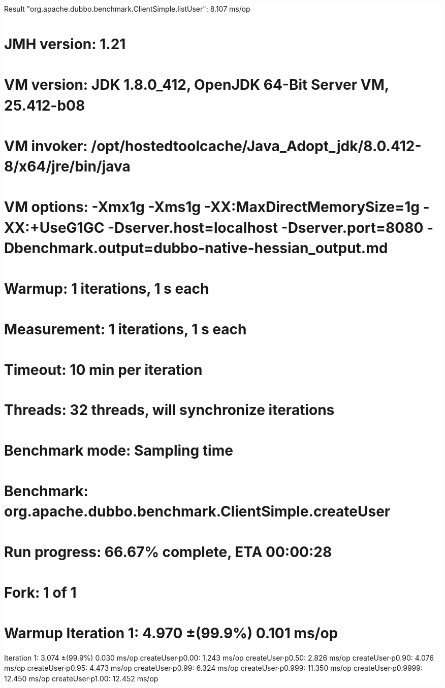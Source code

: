
Result "org.apache.dubbo.benchmark.ClientSimple.listUser":
  8.107 ms/op


# JMH version: 1.21
# VM version: JDK 1.8.0_412, OpenJDK 64-Bit Server VM, 25.412-b08
# VM invoker: /opt/hostedtoolcache/Java_Adopt_jdk/8.0.412-8/x64/jre/bin/java
# VM options: -Xmx1g -Xms1g -XX:MaxDirectMemorySize=1g -XX:+UseG1GC -Dserver.host=localhost -Dserver.port=8080 -Dbenchmark.output=dubbo-native-hessian_output.md
# Warmup: 1 iterations, 1 s each
# Measurement: 1 iterations, 1 s each
# Timeout: 10 min per iteration
# Threads: 32 threads, will synchronize iterations
# Benchmark mode: Sampling time
# Benchmark: org.apache.dubbo.benchmark.ClientSimple.createUser

# Run progress: 66.67% complete, ETA 00:00:28
# Fork: 1 of 1
# Warmup Iteration   1: 4.970 ±(99.9%) 0.101 ms/op
Iteration   1: 3.074 ±(99.9%) 0.030 ms/op
                 createUser·p0.00:   1.243 ms/op
                 createUser·p0.50:   2.826 ms/op
                 createUser·p0.90:   4.076 ms/op
                 createUser·p0.95:   4.473 ms/op
                 createUser·p0.99:   6.324 ms/op
                 createUser·p0.999:  11.350 ms/op
                 createUser·p0.9999: 12.450 ms/op
                 createUser·p1.00:   12.452 ms/op
